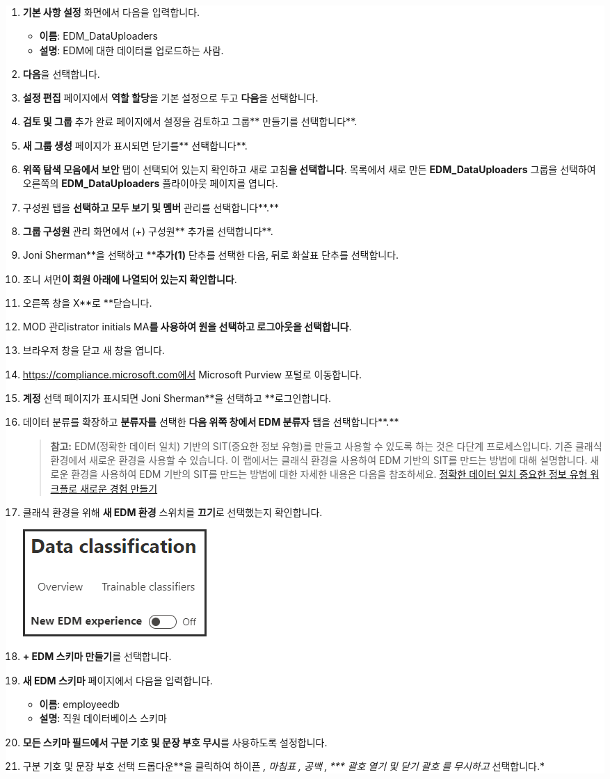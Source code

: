 1. **기본 사항 설정** 화면에서 다음을 입력합니다.
    - **이름**: EDM_DataUploaders
    - **설명**: EDM에 대한 데이터를 업로드하는 사람.

1. **다음**을 선택합니다.

1. **설정 편집** 페이지에서 **역할 할당**을 기본 설정으로 두고 **다음**을 선택합니다.

1. **검토 및 그룹** 추가 완료 페이지에서 설정을 검토하고 그룹** 만들기를 선택합니다**.

1. **새 그룹 생성** 페이지가 표시되면 닫기를** 선택합니다**.

1. **위쪽 탐색 모음에서 보안** 탭이 선택되어 있는지 확인하고 새로 고침**을 선택합니다**. 목록에서 새로 만든 **EDM_DataUploaders** 그룹을 선택하여 오른쪽의 **EDM_DataUploaders** 플라이아웃 페이지를 엽니다.

1. 구성원 탭을 **선택하고 모두 보기 및 멤버** 관리를 선택합니다**.**

1. **그룹 구성원** 관리 화면에서 (+) 구성원** 추가를 선택합니다**.

1. Joni Sherman**을 선택하고 ****추가(1)** 단추를 선택한 다음, 뒤로 화살표 단추를 선택합니다.

1. 조니 셔먼**이 회원 아래에 **나열되어 있는지 확인**합니다**.

1. 오른쪽 창을 X**로 **닫습니다.

1. MOD 관리istrator initials MA**를 사용하여 원을 **선택하고 로그아웃**을 선택합니다**.

1. 브라우저 창을 닫고 새 창을 엽니다.

1. https://compliance.microsoft.com에서 Microsoft Purview 포털로 이동합니다.

1. **계정** 선택 페이지가 표시되면 Joni Sherman**을 선택하고 **로그인합니다.

1. 데이터 분류를 확장하고 **분류자를** 선택한 **다음 위쪽 창에서 EDM 분류자** 탭을 선택합니다**.**

   >**참고:** EDM(정확한 데이터 일치) 기반의 SIT(중요한 정보 유형)를 만들고 사용할 수 있도록 하는 것은 다단계 프로세스입니다. 기존 클래식 환경에서 새로운 환경을 사용할 수 있습니다. 이 랩에서는 클래식 환경을 사용하여 EDM 기반의 SIT를 만드는 방법에 대해 설명합니다. 새로운 환경을 사용하여 EDM 기반의 SIT를 만드는 방법에 대한 자세한 내용은 다음을 참조하세요. [정확한 데이터 일치 중요한 정보 유형 워크플로 새로운 경험 만들기](https://learn.microsoft.com/en-us/microsoft-365/compliance/sit-create-edm-sit-unified-ux-workflow?view=o365-worldwide)

1. 클래식 환경을 위해 **새 EDM 환경** 스위치를 **끄기**로 선택했는지 확인합니다.

      ![클래식 EDM 환경을 진행하는 옵션의 스크린샷](../Media/ClassicEDMExperience.png)

1. **+ EDM 스키마 만들기**를 선택합니다.

1. **새 EDM 스키마** 페이지에서 다음을 입력합니다.
    - **이름**: employeedb
    - **설명**: 직원 데이터베이스 스키마

1. **모든 스키마 필드에서 구분 기호 및 문장 부호 무시**를 사용하도록 설정합니다.

1. 구분 기호 및 문장 부호 선택 드롭다운**을 클릭하여 하이픈 *, 마침표 *, 공백 *, *** 괄호 열기 및 *닫기 괄호** 를 무시하고** 선택합니다.*
